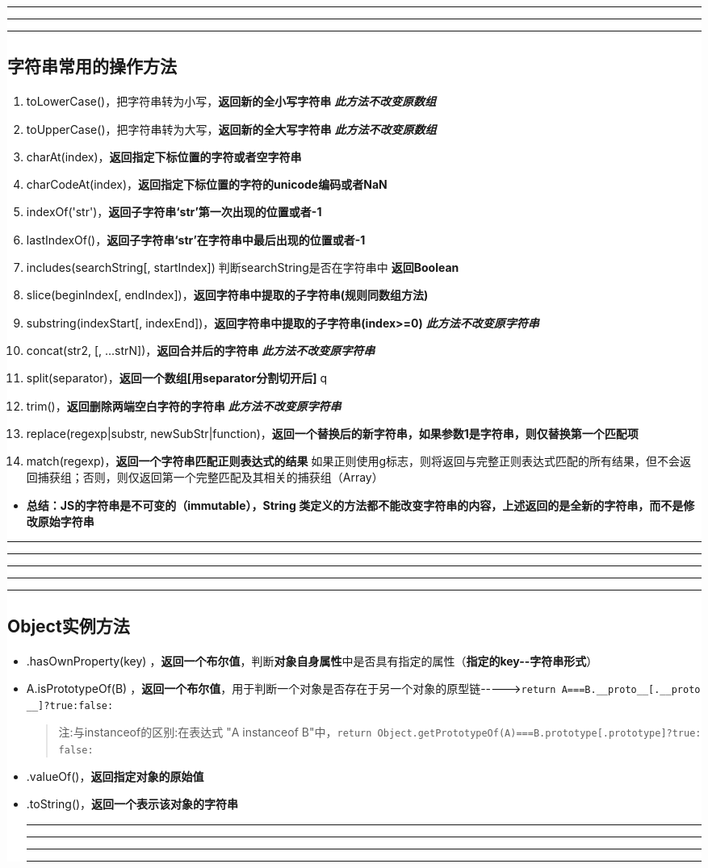 ----
----
----

## 字符串常用的操作方法

1. toLowerCase()，把字符串转为小写，**返回新的全小写字符串** ***此方法不改变原数组***

2. toUpperCase()，把字符串转为大写，**返回新的全大写字符串** ***此方法不改变原数组***

3. charAt(index)，**返回指定下标位置的字符或者空字符串**

4. charCodeAt(index)，**返回指定下标位置的字符的unicode编码或者NaN**

5. indexOf('str')，**返回子字符串‘str’第一次出现的位置或者-1**

6. lastIndexOf()，**返回子字符串‘str’在字符串中最后出现的位置或者-1**

7. includes(searchString[, startIndex]) 判断searchString是否在字符串中 **返回Boolean**

8. slice(beginIndex[, endIndex])，**返回字符串中提取的子字符串(规则同数组方法)**

9. substring(indexStart[, indexEnd])，**返回字符串中提取的子字符串(index>=0)** ***此方法不改变原字符串***

10. concat(str2, [, ...strN])，**返回合并后的字符串** ***此方法不改变原字符串***

11. split(separator)，**返回一个数组[用separator分割切开后]**
q
12. trim()，**返回删除两端空白字符的字符串** ***此方法不改变原字符串***

13. replace(regexp|substr, newSubStr|function)，**返回一个替换后的新字符串，如果参数1是字符串，则仅替换第一个匹配项**

14. match(regexp)，**返回一个字符串匹配正则表达式的结果** 如果正则使用g标志，则将返回与完整正则表达式匹配的所有结果，但不会返回捕获组；否则，则仅返回第一个完整匹配及其相关的捕获组（Array）
  
- **总结：JS的字符串是不可变的（immutable），String 类定义的方法都不能改变字符串的内容，上述返回的是全新的字符串，而不是修改原始字符串**

- ---
- ---
- ---
- ---
- ---

## Object实例方法

- .hasOwnProperty(key) ，**返回一个布尔值**，判断**对象自身属性**中是否具有指定的属性（**指定的key--字符串形式**）

- A.isPrototypeOf(B) ，**返回一个布尔值**，用于判断一个对象是否存在于另一个对象的原型链----->`return A===B.__proto__[.__proto__]?true:false:`
  >注:与instanceof的区别:在表达式 "A instanceof B"中，`return Object.getPrototypeOf(A)===B.prototype[.prototype]?true:false:`

- .valueOf()，**返回指定对象的原始值**
- .toString()，**返回一个表示该对象的字符串**
  - ---
  - ---
  - ---
  - ---
